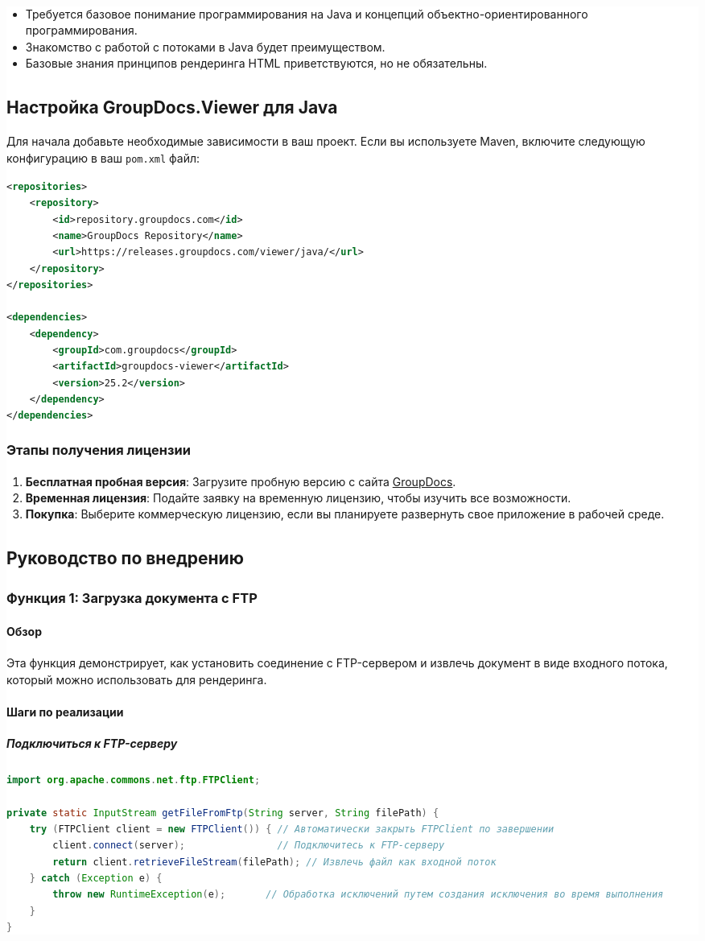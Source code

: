 - Требуется базовое понимание программирования на Java и концепций объектно-ориентированного программирования.
- Знакомство с работой с потоками в Java будет преимуществом.
- Базовые знания принципов рендеринга HTML приветствуются, но не обязательны.

## Настройка GroupDocs.Viewer для Java

Для начала добавьте необходимые зависимости в ваш проект. Если вы используете Maven, включите следующую конфигурацию в ваш `pom.xml` файл:

```xml
<repositories>
    <repository>
        <id>repository.groupdocs.com</id>
        <name>GroupDocs Repository</name>
        <url>https://releases.groupdocs.com/viewer/java/</url>
    </repository>
</repositories>

<dependencies>
    <dependency>
        <groupId>com.groupdocs</groupId>
        <artifactId>groupdocs-viewer</artifactId>
        <version>25.2</version>
    </dependency>
</dependencies>
```

### Этапы получения лицензии

1. **Бесплатная пробная версия**: Загрузите пробную версию с сайта [GroupDocs](https://releases.groupdocs.com/viewer/java/).
2. **Временная лицензия**: Подайте заявку на временную лицензию, чтобы изучить все возможности.
3. **Покупка**: Выберите коммерческую лицензию, если вы планируете развернуть свое приложение в рабочей среде.

## Руководство по внедрению

### Функция 1: Загрузка документа с FTP

#### Обзор
Эта функция демонстрирует, как установить соединение с FTP-сервером и извлечь документ в виде входного потока, который можно использовать для рендеринга.

#### Шаги по реализации

##### Подключиться к FTP-серверу

```java
import org.apache.commons.net.ftp.FTPClient;

private static InputStream getFileFromFtp(String server, String filePath) {
    try (FTPClient client = new FTPClient()) { // Автоматически закрыть FTPClient по завершении
        client.connect(server);                // Подключитесь к FTP-серверу
        return client.retrieveFileStream(filePath); // Извлечь файл как входной поток
    } catch (Exception e) {
        throw new RuntimeException(e);       // Обработка исключений путем создания исключения во время выполнения
    }
}
```
